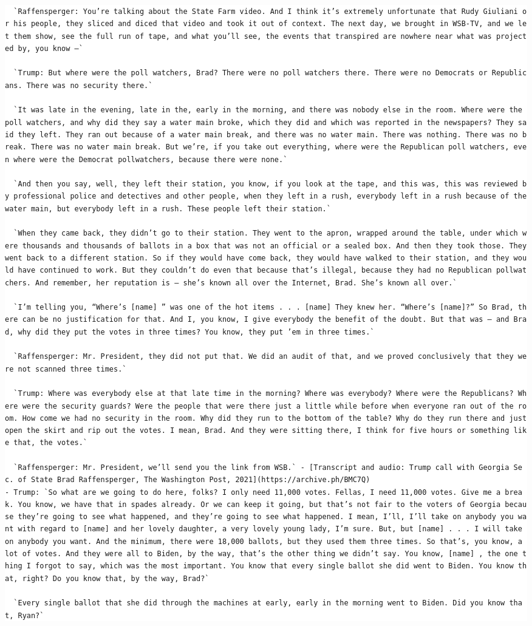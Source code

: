       `Raffensperger: You’re talking about the State Farm video. And I think it’s extremely unfortunate that Rudy Giuliani or his people, they sliced and diced that video and took it out of context. The next day, we brought in WSB-TV, and we let them show, see the full run of tape, and what you’ll see, the events that transpired are nowhere near what was projected by, you know —`
      
      `Trump: But where were the poll watchers, Brad? There were no poll watchers there. There were no Democrats or Republicans. There was no security there.`
      
      `It was late in the evening, late in the, early in the morning, and there was nobody else in the room. Where were the poll watchers, and why did they say a water main broke, which they did and which was reported in the newspapers? They said they left. They ran out because of a water main break, and there was no water main. There was nothing. There was no break. There was no water main break. But we’re, if you take out everything, where were the Republican poll watchers, even where were the Democrat pollwatchers, because there were none.`
      
      `And then you say, well, they left their station, you know, if you look at the tape, and this was, this was reviewed by professional police and detectives and other people, when they left in a rush, everybody left in a rush because of the water main, but everybody left in a rush. These people left their station.`
      
      `When they came back, they didn’t go to their station. They went to the apron, wrapped around the table, under which were thousands and thousands of ballots in a box that was not an official or a sealed box. And then they took those. They went back to a different station. So if they would have come back, they would have walked to their station, and they would have continued to work. But they couldn’t do even that because that’s illegal, because they had no Republican pollwatchers. And remember, her reputation is — she’s known all over the Internet, Brad. She’s known all over.`
      
      `I’m telling you, “Where’s [name] ” was one of the hot items . . . [name] They knew her. “Where’s [name]?” So Brad, there can be no justification for that. And I, you know, I give everybody the benefit of the doubt. But that was — and Brad, why did they put the votes in three times? You know, they put ’em in three times.`
      
      `Raffensperger: Mr. President, they did not put that. We did an audit of that, and we proved conclusively that they were not scanned three times.`
      
      `Trump: Where was everybody else at that late time in the morning? Where was everybody? Where were the Republicans? Where were the security guards? Were the people that were there just a little while before when everyone ran out of the room. How come we had no security in the room. Why did they run to the bottom of the table? Why do they run there and just open the skirt and rip out the votes. I mean, Brad. And they were sitting there, I think for five hours or something like that, the votes.`
      
      `Raffensperger: Mr. President, we’ll send you the link from WSB.` - [Transcript and audio: Trump call with Georgia Sec. of State Brad Raffensperger, The Washington Post, 2021](https://archive.ph/BMC7Q)
	- Trump: `So what are we going to do here, folks? I only need 11,000 votes. Fellas, I need 11,000 votes. Give me a break. You know, we have that in spades already. Or we can keep it going, but that’s not fair to the voters of Georgia because they’re going to see what happened, and they’re going to see what happened. I mean, I’ll, I’ll take on anybody you want with regard to [name] and her lovely daughter, a very lovely young lady, I’m sure. But, but [name] . . . I will take on anybody you want. And the minimum, there were 18,000 ballots, but they used them three times. So that’s, you know, a lot of votes. And they were all to Biden, by the way, that’s the other thing we didn’t say. You know, [name] , the one thing I forgot to say, which was the most important. You know that every single ballot she did went to Biden. You know that, right? Do you know that, by the way, Brad?`
	  
	  `Every single ballot that she did through the machines at early, early in the morning went to Biden. Did you know that, Ryan?`
	  